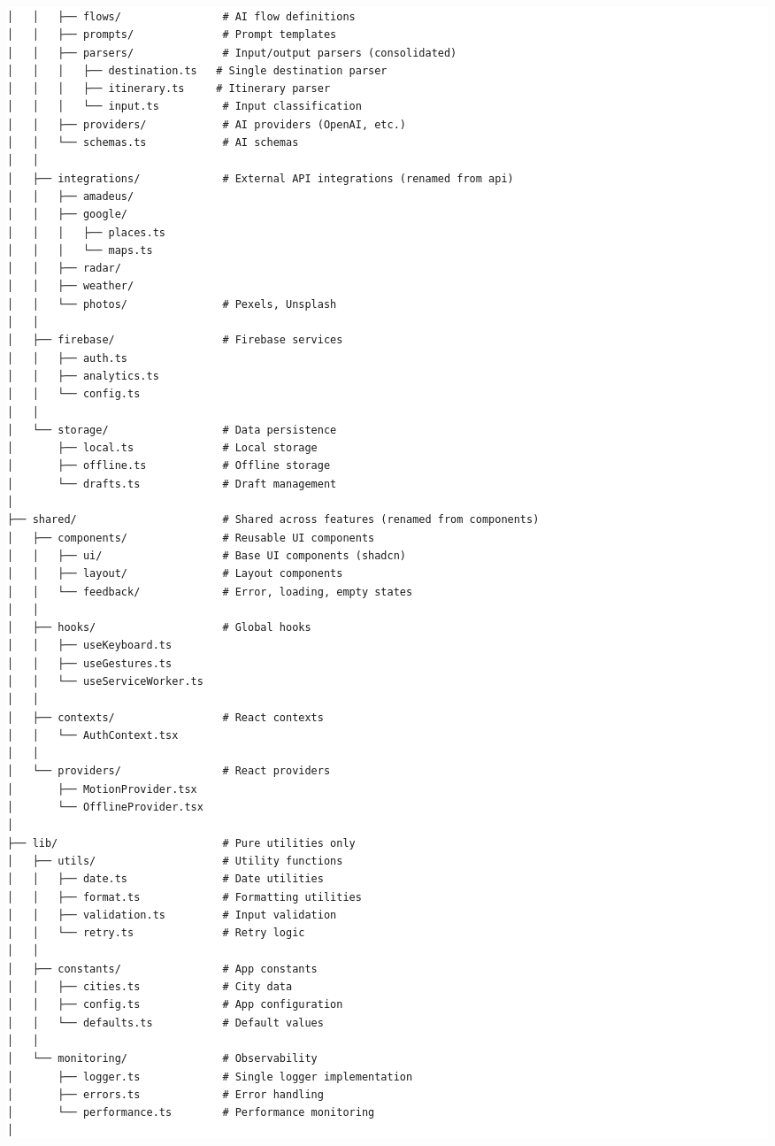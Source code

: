 ```
│   │   ├── flows/                # AI flow definitions
│   │   ├── prompts/              # Prompt templates
│   │   ├── parsers/              # Input/output parsers (consolidated)
│   │   │   ├── destination.ts   # Single destination parser
│   │   │   ├── itinerary.ts     # Itinerary parser
│   │   │   └── input.ts          # Input classification
│   │   ├── providers/            # AI providers (OpenAI, etc.)
│   │   └── schemas.ts            # AI schemas
│   │
│   ├── integrations/             # External API integrations (renamed from api)
│   │   ├── amadeus/
│   │   ├── google/
│   │   │   ├── places.ts
│   │   │   └── maps.ts
│   │   ├── radar/
│   │   ├── weather/
│   │   └── photos/               # Pexels, Unsplash
│   │
│   ├── firebase/                 # Firebase services
│   │   ├── auth.ts
│   │   ├── analytics.ts
│   │   └── config.ts
│   │
│   └── storage/                  # Data persistence
│       ├── local.ts              # Local storage
│       ├── offline.ts            # Offline storage
│       └── drafts.ts             # Draft management
│
├── shared/                       # Shared across features (renamed from components)
│   ├── components/               # Reusable UI components
│   │   ├── ui/                   # Base UI components (shadcn)
│   │   ├── layout/               # Layout components
│   │   └── feedback/             # Error, loading, empty states
│   │
│   ├── hooks/                    # Global hooks
│   │   ├── useKeyboard.ts
│   │   ├── useGestures.ts
│   │   └── useServiceWorker.ts
│   │
│   ├── contexts/                 # React contexts
│   │   └── AuthContext.tsx
│   │
│   └── providers/                # React providers
│       ├── MotionProvider.tsx
│       └── OfflineProvider.tsx
│
├── lib/                          # Pure utilities only
│   ├── utils/                    # Utility functions
│   │   ├── date.ts               # Date utilities
│   │   ├── format.ts             # Formatting utilities
│   │   ├── validation.ts         # Input validation
│   │   └── retry.ts              # Retry logic
│   │
│   ├── constants/                # App constants
│   │   ├── cities.ts             # City data
│   │   ├── config.ts             # App configuration
│   │   └── defaults.ts           # Default values
│   │
│   └── monitoring/               # Observability
│       ├── logger.ts             # Single logger implementation
│       ├── errors.ts             # Error handling
│       └── performance.ts        # Performance monitoring
│
```